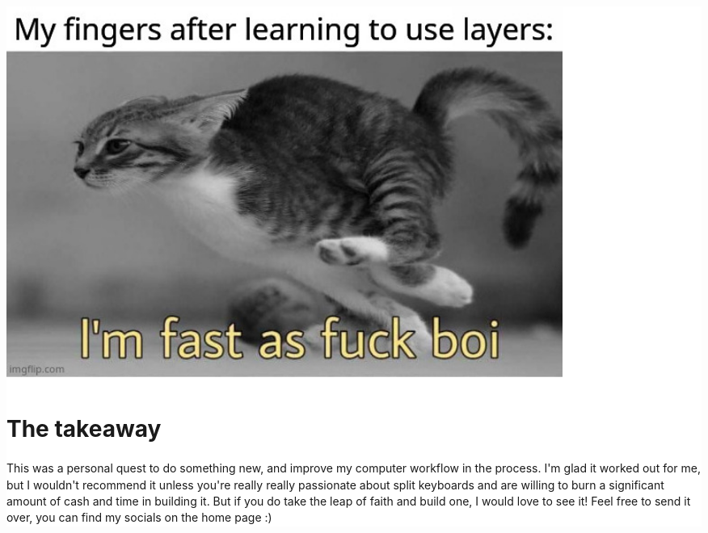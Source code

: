   <img alt="I'm fast as fuck boi" src="./fast-as-f-boi.jpg" width="80%" height="80%" />
</p>

# The takeaway

This was a personal quest to do something new, and improve my computer workflow in the process. I'm glad it worked out for me, but I wouldn't recommend it unless you're really really passionate about split keyboards and are willing to burn a significant amount of cash and time in building it. But if you do take the leap of faith and build one, I would love to see it! Feel free to send it over, you can find my socials on the home page :)
